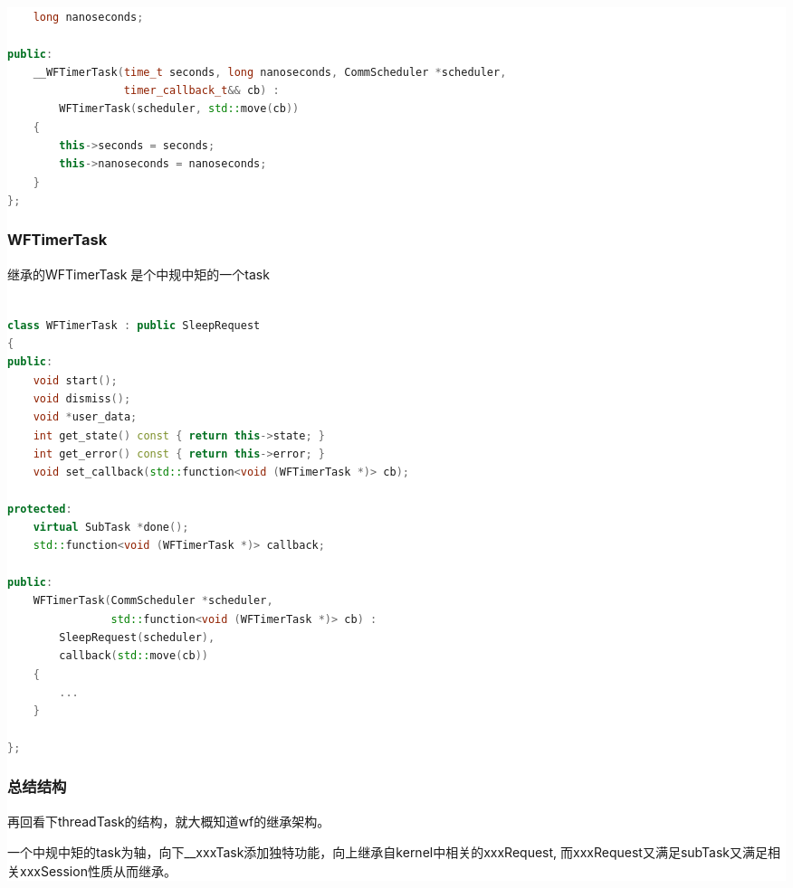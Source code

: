 ```cpp
	long nanoseconds;

public:
	__WFTimerTask(time_t seconds, long nanoseconds, CommScheduler *scheduler,
				  timer_callback_t&& cb) :
		WFTimerTask(scheduler, std::move(cb))
	{
		this->seconds = seconds;
		this->nanoseconds = nanoseconds;
	}
};
```
### WFTimerTask

继承的WFTimerTask 是个中规中矩的一个task

```cpp

class WFTimerTask : public SleepRequest
{
public:
	void start();
	void dismiss();
	void *user_data;
	int get_state() const { return this->state; }
	int get_error() const { return this->error; }
	void set_callback(std::function<void (WFTimerTask *)> cb);

protected:
	virtual SubTask *done();
	std::function<void (WFTimerTask *)> callback;

public:
	WFTimerTask(CommScheduler *scheduler,
				std::function<void (WFTimerTask *)> cb) :
		SleepRequest(scheduler),
		callback(std::move(cb))
	{
        ...
	}

};

```

### 总结结构

再回看下threadTask的结构，就大概知道wf的继承架构。

一个中规中矩的task为轴，向下__xxxTask添加独特功能，向上继承自kernel中相关的xxxRequest, 而xxxRequest又满足subTask又满足相关xxxSession性质从而继承。
